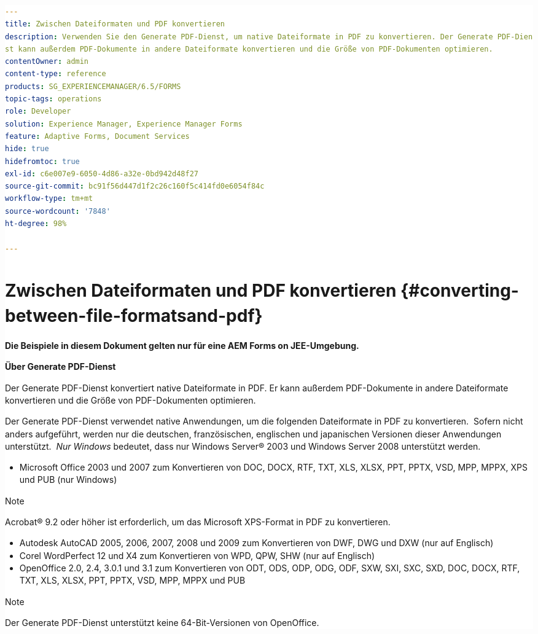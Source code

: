 ```yaml
---
title: Zwischen Dateiformaten und PDF konvertieren
description: Verwenden Sie den Generate PDF-Dienst, um native Dateiformate in PDF zu konvertieren. Der Generate PDF-Dienst kann außerdem PDF-Dokumente in andere Dateiformate konvertieren und die Größe von PDF-Dokumenten optimieren.
contentOwner: admin
content-type: reference
products: SG_EXPERIENCEMANAGER/6.5/FORMS
topic-tags: operations
role: Developer
solution: Experience Manager, Experience Manager Forms
feature: Adaptive Forms, Document Services
hide: true
hidefromtoc: true
exl-id: c6e007e9-6050-4d86-a32e-0bd942d48f27
source-git-commit: bc91f56d447d1f2c26c160f5c414fd0e6054f84c
workflow-type: tm+mt
source-wordcount: '7848'
ht-degree: 98%

---
```


# Zwischen Dateiformaten und PDF konvertieren {#converting-between-file-formatsand-pdf}

**Die Beispiele in diesem Dokument gelten nur für eine AEM Forms on JEE-Umgebung.**

**Über Generate PDF-Dienst**

Der Generate PDF-Dienst konvertiert native Dateiformate in PDF. Er kann außerdem PDF-Dokumente in andere Dateiformate konvertieren und die Größe von PDF-Dokumenten optimieren.

Der Generate PDF-Dienst verwendet native Anwendungen, um die folgenden Dateiformate in PDF zu konvertieren.  Sofern nicht anders aufgeführt, werden nur die deutschen, französischen, englischen und japanischen Versionen dieser Anwendungen unterstützt.  *Nur Windows* bedeutet, dass nur Windows Server® 2003 und Windows Server 2008 unterstützt werden.

* Microsoft Office 2003 und 2007 zum Konvertieren von DOC, DOCX, RTF, TXT, XLS, XLSX, PPT, PPTX, VSD, MPP, MPPX, XPS und PUB (nur Windows)

>[!NOTE]
>
>Acrobat® 9.2 oder höher ist erforderlich, um das Microsoft XPS-Format in PDF zu konvertieren.

* Autodesk AutoCAD 2005, 2006, 2007, 2008 und 2009 zum Konvertieren von DWF, DWG und DXW (nur auf Englisch)
* Corel WordPerfect 12 und X4 zum Konvertieren von WPD, QPW, SHW (nur auf Englisch)
* OpenOffice 2.0, 2.4, 3.0.1 und 3.1 zum Konvertieren von ODT, ODS, ODP, ODG, ODF, SXW, SXI, SXC, SXD, DOC, DOCX, RTF, TXT, XLS, XLSX, PPT, PPTX, VSD, MPP, MPPX und PUB

>[!NOTE]
>
>Der Generate PDF-Dienst unterstützt keine 64-Bit-Versionen von OpenOffice.
